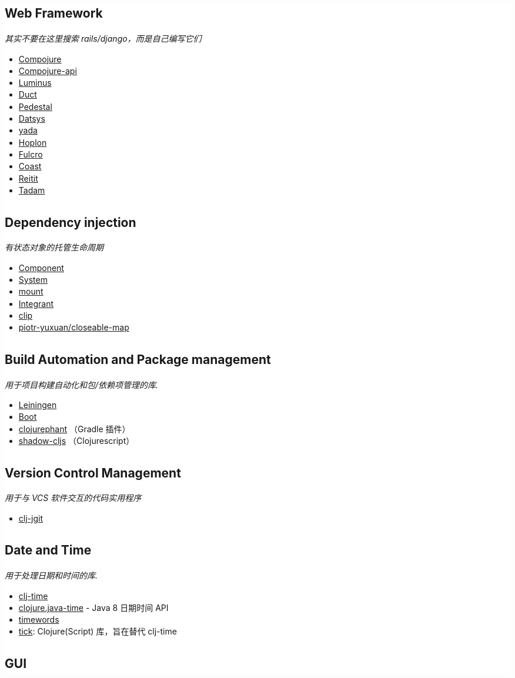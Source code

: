 ## Web Framework

*其实不要在这里搜索 rails/django，而是自己编写它们*
  * [Compojure](https://github.com/weavejester/compojure)
  * [Compojure-api](https://github.com/metosin/compojure-api)
  * [Luminus](http://www.luminusweb.net/)
  * [Duct](https://github.com/weavejester/duct)
  * [Pedestal](https://github.com/pedestal/pedestal)
  * [Datsys](https://github.com/metasoarous/datsys)
  * [yada](https://github.com/juxt/yada)
  * [Hoplon](http://hoplon.io/)
  * [Fulcro](https://github.com/fulcrologic/fulcro)
  * [Coast](http://coastonclojure.com/)
  * [Reitit](https://github.com/metosin/reitit)
  * [Tadam](https://www.tadam-framework.dev/)

## Dependency injection

*有状态对象的托管生命周期*

  * [Component](https://github.com/stuartsierra/component)
  * [System](https://github.com/danielsz/system)
  * [mount](https://github.com/tolitius/mount)
  * [Integrant](https://github.com/weavejester/integrant)
  * [clip](https://github.com/juxt/clip)
  * [piotr-yuxuan/closeable-map](https://github.com/piotr-yuxuan/closeable-map)

## Build Automation and Package management

*用于项目构建自动化和包/依赖项管理的库.*

  * [Leiningen](https://github.com/technomancy/leiningen)
  * [Boot](https://github.com/boot-clj/boot)
  * [clojurephant](https://github.com/clojurephant/clojurephant) （Gradle 插件）
  * [shadow-cljs](https://github.com/thheller/shadow-cljs) （Clojurescript）

## Version Control Management

*用于与 VCS 软件交互的代码实用程序*

  * [clj-jgit](https://github.com/clj-jgit/clj-jgit)

## Date and Time

*用于处理日期和时间的库.*

  * [clj-time](https://github.com/clj-time/clj-time)
  * [clojure.java-time](https://github.com/dm3/clojure.java-time) - Java 8 日期时间 API
  * [timewords](https://github.com/tokenmill/timewords)
  * [tick](https://github.com/juxt/tick): Clojure(Script) 库，旨在替代 clj-time

## GUI
